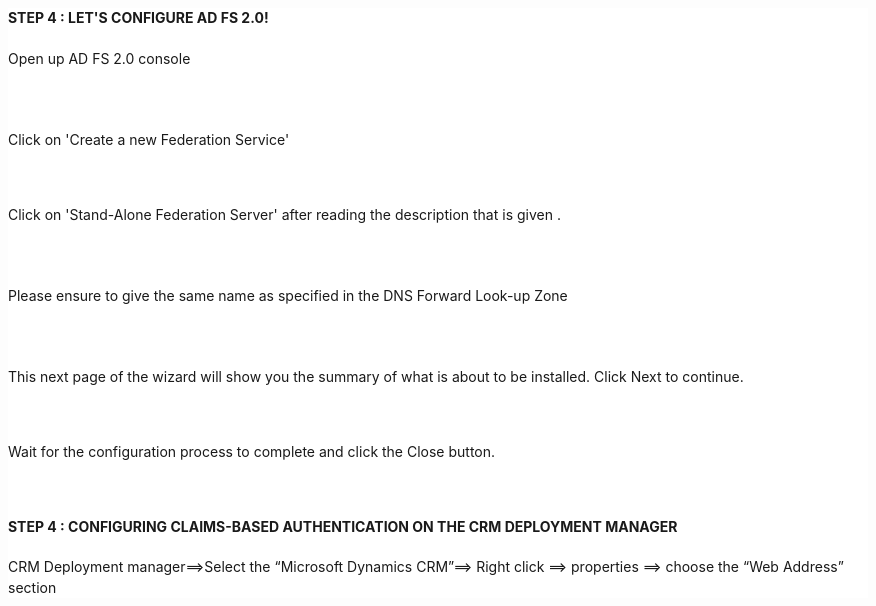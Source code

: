 <p><strong>STEP 4 : LET'S CONFIGURE AD FS 2.0!</strong><br />&nbsp;<br />Open up AD FS 2.0 console<br />&nbsp;<br /><a href="https://msdnshared.blob.core.windows.net/media/TNBlogsFS/prod.evol.blogs.technet.com/CommunityServer.Blogs.Components.WeblogFiles/00/00/00/95/09/8117.4.png" original-url="http://blogs.technet.com/cfs-file.ashx/__key/communityserver-blogs-components-weblogfiles/00-00-00-95-09/8117.4.png"><img alt="" src="https://msdnshared.blob.core.windows.net/media/TNBlogsFS/prod.evol.blogs.technet.com/CommunityServer.Blogs.Components.WeblogFiles/00/00/00/95/09/8117.4.png" original-url="http://blogs.technet.com/resized-image.ashx/__size/550x0/__key/communityserver-blogs-components-weblogfiles/00-00-00-95-09/8117.4.png" border="0" /></a><br />&nbsp;<br />Click on 'Create a new Federation Service'</p>
<p><a href="https://msdnshared.blob.core.windows.net/media/TNBlogsFS/prod.evol.blogs.technet.com/CommunityServer.Blogs.Components.WeblogFiles/00/00/00/95/09/2045.5.png" original-url="http://blogs.technet.com/cfs-file.ashx/__key/communityserver-blogs-components-weblogfiles/00-00-00-95-09/2045.5.png"><img alt="" src="https://msdnshared.blob.core.windows.net/media/TNBlogsFS/prod.evol.blogs.technet.com/CommunityServer.Blogs.Components.WeblogFiles/00/00/00/95/09/2045.5.png" original-url="http://blogs.technet.com/resized-image.ashx/__size/550x0/__key/communityserver-blogs-components-weblogfiles/00-00-00-95-09/2045.5.png" border="0" /></a><br />&nbsp;<br />Click on 'Stand-Alone Federation Server' after reading the description that is given .&nbsp;<br />&nbsp;<br /><a href="https://msdnshared.blob.core.windows.net/media/TNBlogsFS/prod.evol.blogs.technet.com/CommunityServer.Blogs.Components.WeblogFiles/00/00/00/95/09/6303.6.png" original-url="http://blogs.technet.com/cfs-file.ashx/__key/communityserver-blogs-components-weblogfiles/00-00-00-95-09/6303.6.png"><img alt="" src="https://msdnshared.blob.core.windows.net/media/TNBlogsFS/prod.evol.blogs.technet.com/CommunityServer.Blogs.Components.WeblogFiles/00/00/00/95/09/6303.6.png" original-url="http://blogs.technet.com/resized-image.ashx/__size/550x0/__key/communityserver-blogs-components-weblogfiles/00-00-00-95-09/6303.6.png" border="0" /></a><br />&nbsp;<br />Please ensure to give the same name as specified in the DNS Forward Look-up Zone&nbsp;<br />&nbsp;<br /><a href="https://msdnshared.blob.core.windows.net/media/TNBlogsFS/prod.evol.blogs.technet.com/CommunityServer.Blogs.Components.WeblogFiles/00/00/00/95/09/7444.7.png" original-url="http://blogs.technet.com/cfs-file.ashx/__key/communityserver-blogs-components-weblogfiles/00-00-00-95-09/7444.7.png"><img alt="" src="https://msdnshared.blob.core.windows.net/media/TNBlogsFS/prod.evol.blogs.technet.com/CommunityServer.Blogs.Components.WeblogFiles/00/00/00/95/09/7444.7.png" original-url="http://blogs.technet.com/resized-image.ashx/__size/550x0/__key/communityserver-blogs-components-weblogfiles/00-00-00-95-09/7444.7.png" border="0" /></a><br />&nbsp;<br />This next page of the wizard will show you the summary of what is about to be installed.&nbsp;Click Next to continue.<br />&nbsp;<br /><a href="https://msdnshared.blob.core.windows.net/media/TNBlogsFS/prod.evol.blogs.technet.com/CommunityServer.Blogs.Components.WeblogFiles/00/00/00/95/09/2766.8.png" original-url="http://blogs.technet.com/cfs-file.ashx/__key/communityserver-blogs-components-weblogfiles/00-00-00-95-09/2766.8.png"><img alt="" src="https://msdnshared.blob.core.windows.net/media/TNBlogsFS/prod.evol.blogs.technet.com/CommunityServer.Blogs.Components.WeblogFiles/00/00/00/95/09/2766.8.png" original-url="http://blogs.technet.com/resized-image.ashx/__size/550x0/__key/communityserver-blogs-components-weblogfiles/00-00-00-95-09/2766.8.png" border="0" /></a>&nbsp;</p>
<p>Wait for the&nbsp;configuration process to complete and click the Close button.<br />&nbsp;<br /><a href="https://msdnshared.blob.core.windows.net/media/TNBlogsFS/prod.evol.blogs.technet.com/CommunityServer.Blogs.Components.WeblogFiles/00/00/00/95/09/5482.9.png" original-url="http://blogs.technet.com/cfs-file.ashx/__key/communityserver-blogs-components-weblogfiles/00-00-00-95-09/5482.9.png"><img alt="" src="https://msdnshared.blob.core.windows.net/media/TNBlogsFS/prod.evol.blogs.technet.com/CommunityServer.Blogs.Components.WeblogFiles/00/00/00/95/09/5482.9.png" original-url="http://blogs.technet.com/resized-image.ashx/__size/550x0/__key/communityserver-blogs-components-weblogfiles/00-00-00-95-09/5482.9.png" border="0" /></a></p>
<p><strong>STEP 4 : CONFIGURING CLAIMS-BASED AUTHENTICATION ON THE CRM DEPLOYMENT MANAGER</strong><br />&nbsp;<br />CRM Deployment manager==&gt;Select the &ldquo;Microsoft Dynamics CRM&rdquo;==&gt; Right click ==&gt; properties ==&gt; choose the &ldquo;Web Address&rdquo; section</p>
